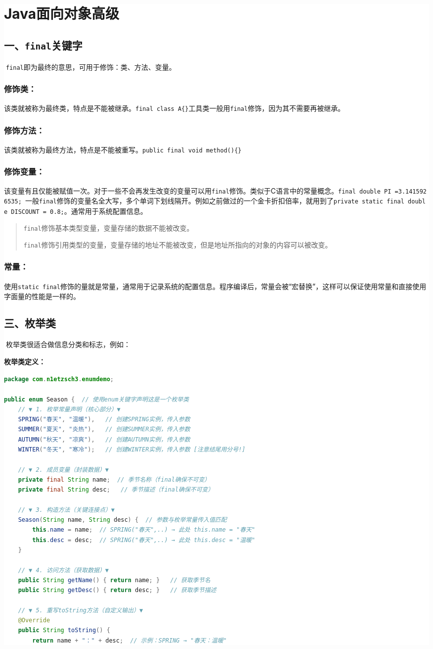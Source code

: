 # Java面向对象高级



## 一、`final`关键字

​	`final`即为最终的意思，可用于修饰：类、方法、变量。

### 修饰类：

​	该类就被称为最终类，特点是不能被继承。`final class A{}`工具类一般用`final`修饰，因为其不需要再被继承。

### 修饰方法：

​	该类就被称为最终方法，特点是不能被重写。`public final void method(){}`

### 修饰变量：

​	该变量有且仅能被赋值一次。对于一些不会再发生改变的变量可以用`final`修饰。类似于C语言中的常量概念。`final double PI =3.1415926535; `一般`final`修饰的变量名全大写，多个单词下划线隔开。例如之前做过的一个金卡折扣倍率，就用到了`private static final double DISCOUNT = 0.8;`。通常用于系统配置信息。

> `final`修饰基本类型变量，变量存储的数据不能被改变。
>
> `final`修饰引用类型的变量，变量存储的地址不能被改变，但是地址所指向的对象的内容可以被改变。

### 常量：

​	使用`static final`修饰的量就是常量，通常用于记录系统的配置信息。程序编译后，常量会被“宏替换”，这样可以保证使用常量和直接使用字面量的性能是一样的。





## 三、枚举类

​	枚举类很适合做信息分类和标志，例如：

**枚举类定义：**

```java
package com.n1etzsch3.enumdemo;

public enum Season {  // 使用enum关键字声明这是一个枚举类
    // ▼ 1. 枚举常量声明（核心部分）▼
    SPRING("春天", "温暖"),   // 创建SPRING实例，传入参数
    SUMMER("夏天", "炎热"),   // 创建SUMMER实例，传入参数
    AUTUMN("秋天", "凉爽"),   // 创建AUTUMN实例，传入参数
    WINTER("冬天", "寒冷");   // 创建WINTER实例，传入参数 [注意结尾用分号!]

    // ▼ 2. 成员变量（封装数据）▼
    private final String name;  // 季节名称（final确保不可变）
    private final String desc;   // 季节描述（final确保不可变）

    // ▼ 3. 构造方法（关键连接点）▼
    Season(String name, String desc) {  // 参数与枚举常量传入值匹配
        this.name = name;  // SPRING("春天",..) → 此处 this.name = "春天"
        this.desc = desc;  // SPRING("春天",..) → 此处 this.desc = "温暖"
    }

    // ▼ 4. 访问方法（获取数据）▼
    public String getName() { return name; }   // 获取季节名
    public String getDesc() { return desc; }   // 获取季节描述

    // ▼ 5. 重写toString方法（自定义输出）▼
    @Override
    public String toString() {
        return name + "：" + desc;  // 示例：SPRING → "春天：温暖"
```